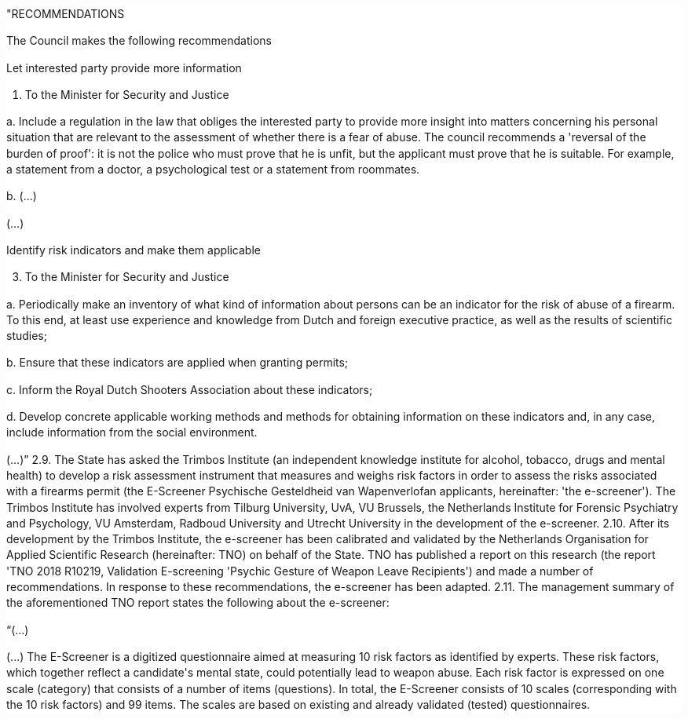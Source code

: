 "RECOMMENDATIONS

The Council makes the following recommendations

Let interested party provide more information

1. To the Minister for Security and Justice

a. Include a regulation in the law that obliges the interested party to provide more insight into matters concerning his personal situation that are relevant to the assessment of whether there is a fear of abuse. The council recommends a 'reversal of the burden of proof': it is not the police who must prove that he is unfit, but the applicant must prove that he is suitable. For example, a statement from a doctor, a psychological test or a statement from roommates.

b. (…)

(…)

Identify risk indicators and make them applicable

3. To the Minister for Security and Justice

a. Periodically make an inventory of what kind of information about persons can be an indicator for the risk of abuse of a firearm. To this end, at least use experience and knowledge from Dutch and foreign executive practice, as well as the results of scientific studies;

b. Ensure that these indicators are applied when granting permits;

c. Inform the Royal Dutch Shooters Association about these indicators;

d. Develop concrete applicable working methods and methods for obtaining information on these indicators and, in any case, include information from the social environment.

(…)”
2.9. The State has asked the Trimbos Institute (an independent knowledge institute for alcohol, tobacco, drugs and mental health) to develop a risk assessment instrument that measures and weighs risk factors in order to assess the risks associated with a firearms permit (the E-Screener Psychische Gesteldheid van Wapenverlofan applicants, hereinafter: 'the e-screener'). The Trimbos Institute has involved experts from Tilburg University, UvA, VU Brussels, the Netherlands Institute for Forensic Psychiatry and Psychology, VU Amsterdam, Radboud University and Utrecht University in the development of the e-screener.
2.10. After its development by the Trimbos Institute, the e-screener has been calibrated and validated by the Netherlands Organisation for Applied Scientific Research (hereinafter: TNO) on behalf of the State. TNO has published a report on this research (the report 'TNO 2018 R10219, Validation E-screening 'Psychic Gesture of Weapon Leave Recipients') and made a number of recommendations. In response to these recommendations, the e-screener has been adapted.
2.11. The management summary of the aforementioned TNO report states the following about the e-screener:

“(…)

(...) The E-Screener is a digitized questionnaire aimed at measuring 10 risk factors as identified by experts. These risk factors, which together reflect a candidate's mental state, could potentially lead to weapon abuse. Each risk factor is expressed on one scale (category) that consists of a number of items (questions). In total, the E-Screener consists of 10 scales (corresponding with the 10 risk factors) and 99 items. The scales are based on existing and already validated (tested) questionnaires.
